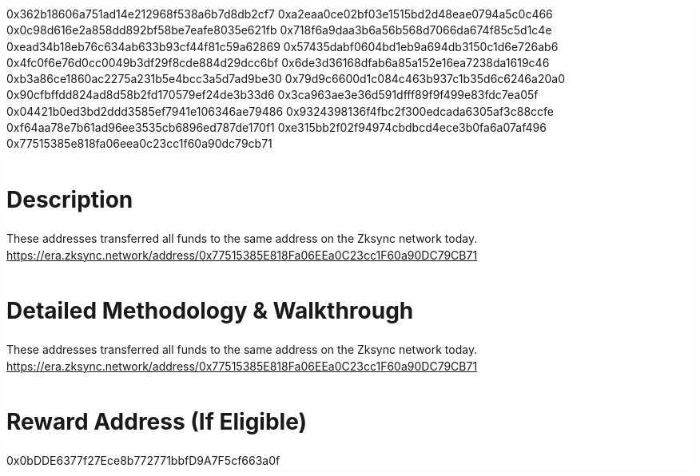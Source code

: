 0x362b18606a751ad14e212968f538a6b7d8db2cf7
0xa2eaa0ce02bf03e1515bd2d48eae0794a5c0c466
0x0c98d616e2a858dd892bf58be7eafe8035e621fb
0x718f6a9daa3b6a56b568d7066da674f85c5d1c4e
0xead34b18eb76c634ab633b93cf44f81c59a62869
0x57435dabf0604bd1eb9a694db3150c1d6e726ab6
0x4fc0f6e76d0cc0049b3df29f8cde884d29dcc6bf
0x6de3d36168dfab6a85a152e16ea7238da1619c46
0xb3a86ce1860ac2275a231b5e4bcc3a5d7ad9be30
0x79d9c6600d1c084c463b937c1b35d6c6246a20a0
0x90cfbffdd824ad8d58b2fd170579ef24de3b33d6
0x3ca963ae3e36d591dfff89f9f499e83fdc7ea05f
0x04421b0ed3bd2ddd3585ef7941e106346ae79486
0x9324398136f4fbc2f300edcada6305af3c88ccfe
0xf64aa78e7b61ad96ee3535cb6896ed787de170f1
0xe315bb2f02f94974cbdbcd4ece3b0fa6a07af496
0x77515385e818fa06eea0c23cc1f60a90dc79cb71


# Description
These addresses transferred all funds to the same address on the Zksync network today.
https://era.zksync.network/address/0x77515385E818Fa06EEa0C23cc1F60a90DC79CB71


# Detailed Methodology & Walkthrough
These addresses transferred all funds to the same address on the Zksync network today.
https://era.zksync.network/address/0x77515385E818Fa06EEa0C23cc1F60a90DC79CB71


# Reward Address (If Eligible)
0x0bDDE6377f27Ece8b772771bbfD9A7F5cf663a0f
